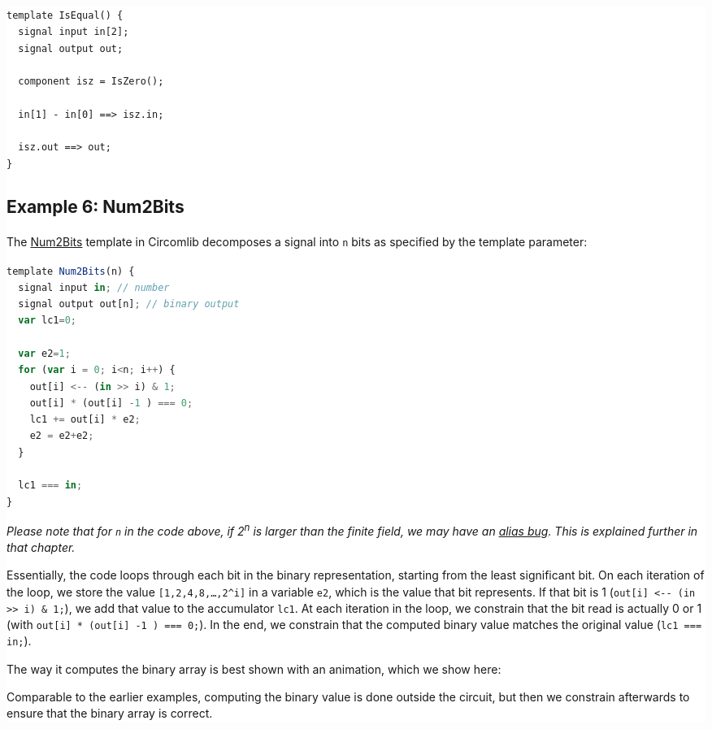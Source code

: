 ```solidity
template IsEqual() {
  signal input in[2];
  signal output out;

  component isz = IsZero();

  in[1] - in[0] ==> isz.in;

  isz.out ==> out;
}
```

## Example 6: Num2Bits

The [Num2Bits](https://github.com/iden3/circomlib/blob/252f8130105a66c8ae8b4a23c7f5662e17458f3f/circuits/bitify.circom#L25) template in Circomlib decomposes a signal into `n` bits as specified by the template parameter:

```jsx
template Num2Bits(n) {
  signal input in; // number
  signal output out[n]; // binary output
  var lc1=0;

  var e2=1;
  for (var i = 0; i<n; i++) {
    out[i] <-- (in >> i) & 1;
    out[i] * (out[i] -1 ) === 0;
    lc1 += out[i] * e2;
    e2 = e2+e2;
  }

  lc1 === in;
}
```

*Please note that for `n` in the code above, if $2^n$ is larger than the finite field, we may have an [alias bug](https://www.rareskills.io/post/circom-aliascheck). This is explained further in that chapter.*

Essentially, the code loops through each bit in the binary representation, starting from the least significant bit. On each iteration of the loop, we store the value `[1,2,4,8,…,2^i]` in a variable `e2`, which is the value that bit represents. If that bit is 1 (`out[i] <-- (in >> i) & 1;`),  we add that value to the accumulator `lc1`. At each iteration in the loop, we constrain that the bit read is actually 0 or 1 (with `out[i] * (out[i] -1 ) === 0;`). In the end, we constrain that the computed binary value matches the original value (`lc1 === in;`).

The way it computes the binary array is best shown with an animation, which we show here:

<video src="https://r2media.rareskills.io/ComputeThenConstrain/Num2Bits.mp4" type="video/mp4" autoplay loop muted controls></video>

Comparable to the earlier examples, computing the binary value is done outside the circuit, but then we constrain afterwards to ensure that the binary array is correct.
